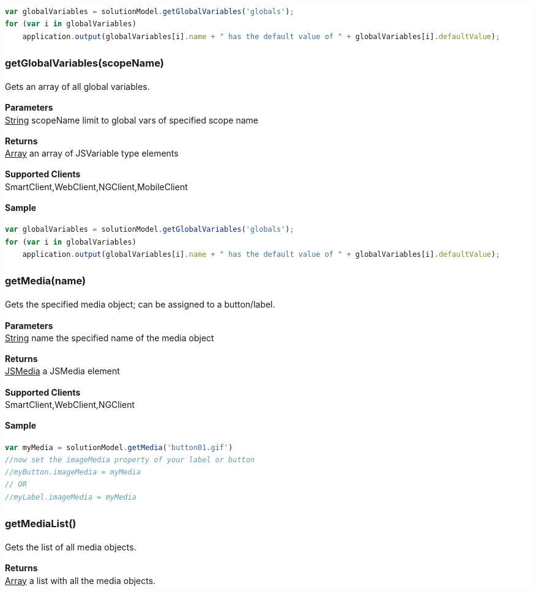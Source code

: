 ```javascript
var globalVariables = solutionModel.getGlobalVariables('globals');
for (var i in globalVariables)
	application.output(globalVariables[i].name + " has the default value of " + globalVariables[i].defaultValue);
```
### getGlobalVariables(scopeName)

Gets an array of all global variables.

**Parameters**\
[String](JSLib/String.md) scopeName limit to global vars of specified scope name

**Returns**\
[Array](JSLib/Array.md) an array of JSVariable type elements

**Supported Clients**\
SmartClient,WebClient,NGClient,MobileClient

**Sample**

```javascript
var globalVariables = solutionModel.getGlobalVariables('globals');
for (var i in globalVariables)
	application.output(globalVariables[i].name + " has the default value of " + globalVariables[i].defaultValue);
```
### getMedia(name)

Gets the specified media object; can be assigned to a button/label.

**Parameters**\
[String](JSLib/String.md) name the specified name of the media object

**Returns**\
[JSMedia](SolutionModel/JSMedia.md) a JSMedia element

**Supported Clients**\
SmartClient,WebClient,NGClient

**Sample**

```javascript
var myMedia = solutionModel.getMedia('button01.gif')
//now set the imageMedia property of your label or button
//myButton.imageMedia = myMedia
// OR
//myLabel.imageMedia = myMedia
```
### getMediaList()

Gets the list of all media objects.


**Returns**\
[Array](JSLib/Array.md) a list with all the media objects.
